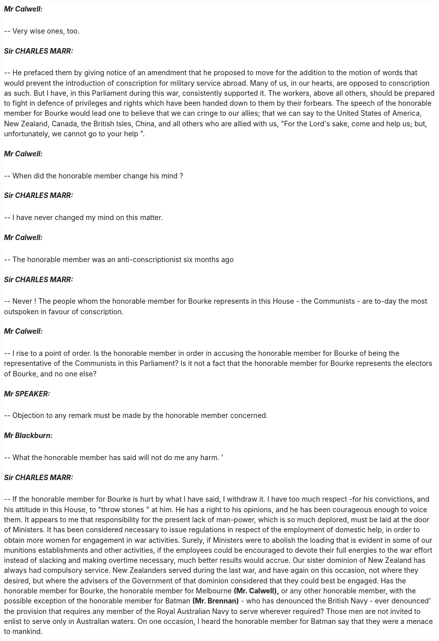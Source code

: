 ##### Mr Calwell:

-- Very wise ones, too. 

##### Sir CHARLES MARR:

-- He prefaced them by giving notice of an amendment that he proposed to move for the addition to the motion of words that would prevent the introduction of conscription for military service abroad. Many of us, in our hearts, are opposed to conscription as such. But I have, in this Parliament during this war, consistently supported it. The workers, above all others, should be prepared to fight in defence of privileges and rights which have been handed down to them by their forbears. The speech of the honorable member for Bourke would lead one to believe that we can cringe to our allies; that we can say to the United States of America, New Zealand, Canada, the British Isles, China, and all others who are allied with us, "For the Lord's sake, come and help us; but, unfortunately, we cannot go to your help ". 

##### Mr Calwell:

-- When did the honorable member change his mind ? 

##### Sir CHARLES MARR:

-- I have never changed my mind on this matter. 

##### Mr Calwell:

-- The honorable member was an  anti-conscriptionist  six months  ago 

##### Sir CHARLES MARR:

-- Never ! The people whom the honorable member for Bourke represents in this House - the Communists - are to-day the most outspoken in favour of conscription. 

##### Mr Calwell:

-- I rise to a point of order. Is the honorable member in order in accusing the honorable member for Bourke of being the representative of the Communists in this Parliament? Is it not a fact that the honorable member for Bourke represents the electors of Bourke, and no one else? 

##### Mr SPEAKER:

-- Objection to any remark must be made by the honorable member concerned. 

##### Mr Blackburn:

-- What the honorable member has said will not do me any harm. ' 

##### Sir CHARLES MARR:

-- If the honorable member for Bourke is hurt by what I have said, I withdraw it. I have too much respect -for his convictions, and his attitude in this House, to "throw stones " at him. He has a right to his opinions, and he has been courageous enough to voice them. It appears to me that responsibility for the present lack of man-power, which is so much deplored, must be laid at the door of Ministers. It has been considered necessary to issue regulations in respect of the employment of domestic help, in order to obtain  more  women for engagement in war activities. Surely, if Ministers were to abolish the loading that is evident in some of our munitions establishments and other activities, if the employees could be encouraged to devote their full energies to the war effort instead of slacking and making overtime necessary, much better results would accrue. Our sister dominion of New Zealand has always had compulsory service. New Zealanders served during the last war, and have again on this occasion, not where they desired, but where the advisers of the Government of that dominion considered that they could best be engaged. Has the honorable member for Bourke, the honorable member for Melbourne  **(Mr. Calwell),**  or any other honorable member, with the possible exception of the honorable member for Batman  **(Mr. Brennan)**  - who has denounced the British Navy - ever denounced' the provision that requires any member of the Royal Australian Navy to serve wherever required? Those men are not invited to enlist to serve only in Australian waters. On one occasion, I heard the honorable member for Batman say that they were a menace to mankind. 
